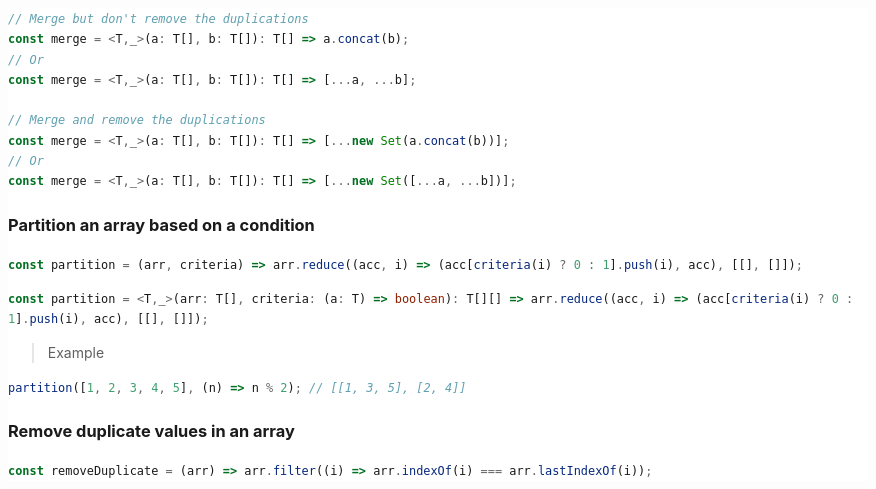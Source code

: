 </CodeGroupItem>

<CodeGroupItem title="ts">

```ts
// Merge but don't remove the duplications
const merge = <T,_>(a: T[], b: T[]): T[] => a.concat(b);
// Or
const merge = <T,_>(a: T[], b: T[]): T[] => [...a, ...b];

// Merge and remove the duplications
const merge = <T,_>(a: T[], b: T[]): T[] => [...new Set(a.concat(b))];
// Or
const merge = <T,_>(a: T[], b: T[]): T[] => [...new Set([...a, ...b])];
```

</CodeGroupItem>

</CodeGroup>

### Partition an array based on a condition

<CodeGroup>

<CodeGroupItem title="js">

```js
const partition = (arr, criteria) => arr.reduce((acc, i) => (acc[criteria(i) ? 0 : 1].push(i), acc), [[], []]);
```

</CodeGroupItem>

<CodeGroupItem title="ts">

```ts
const partition = <T,_>(arr: T[], criteria: (a: T) => boolean): T[][] => arr.reduce((acc, i) => (acc[criteria(i) ? 0 : 1].push(i), acc), [[], []]);
```

</CodeGroupItem>

</CodeGroup>

> Example

```ts
partition([1, 2, 3, 4, 5], (n) => n % 2); // [[1, 3, 5], [2, 4]]
```

### Remove duplicate values in an array

<CodeGroup>

<CodeGroupItem title="js">

```js
const removeDuplicate = (arr) => arr.filter((i) => arr.indexOf(i) === arr.lastIndexOf(i));
```

</CodeGroupItem>
